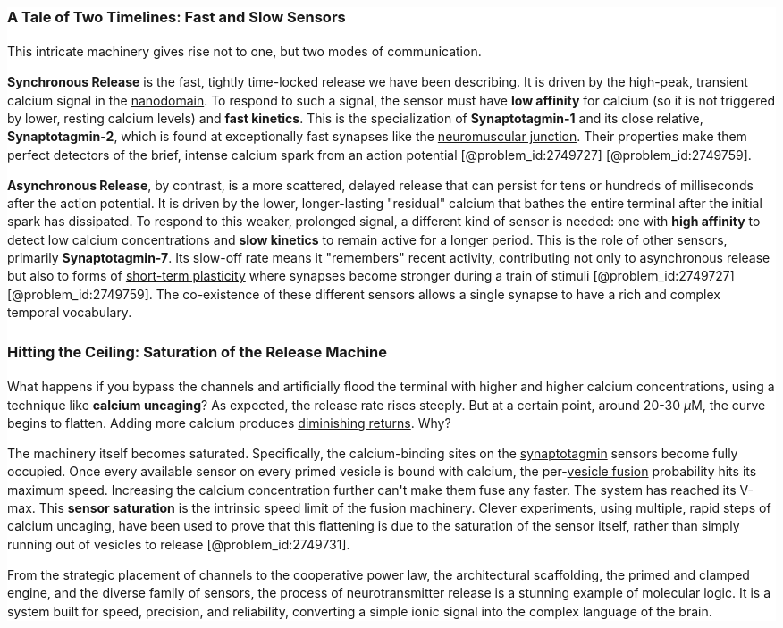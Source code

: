 ### A Tale of Two Timelines: Fast and Slow Sensors

This intricate machinery gives rise not to one, but two modes of communication.

**Synchronous Release** is the fast, tightly time-locked release we have been describing. It is driven by the high-peak, transient calcium signal in the [nanodomain](@article_id:190675). To respond to such a signal, the sensor must have **low affinity** for calcium (so it is not triggered by lower, resting calcium levels) and **fast kinetics**. This is the specialization of **Synaptotagmin-1** and its close relative, **Synaptotagmin-2**, which is found at exceptionally fast synapses like the [neuromuscular junction](@article_id:156119). Their properties make them perfect detectors of the brief, intense calcium spark from an action potential [@problem_id:2749727] [@problem_id:2749759].

**Asynchronous Release**, by contrast, is a more scattered, delayed release that can persist for tens or hundreds of milliseconds after the action potential. It is driven by the lower, longer-lasting "residual" calcium that bathes the entire terminal after the initial spark has dissipated. To respond to this weaker, prolonged signal, a different kind of sensor is needed: one with **high affinity** to detect low calcium concentrations and **slow kinetics** to remain active for a longer period. This is the role of other sensors, primarily **Synaptotagmin-7**. Its slow-off rate means it "remembers" recent activity, contributing not only to [asynchronous release](@article_id:167146) but also to forms of [short-term plasticity](@article_id:198884) where synapses become stronger during a train of stimuli [@problem_id:2749727] [@problem_id:2749759]. The co-existence of these different sensors allows a single synapse to have a rich and complex temporal vocabulary.

### Hitting the Ceiling: Saturation of the Release Machine

What happens if you bypass the channels and artificially flood the terminal with higher and higher calcium concentrations, using a technique like **calcium uncaging**? As expected, the release rate rises steeply. But at a certain point, around 20-30 $\mu$M, the curve begins to flatten. Adding more calcium produces [diminishing returns](@article_id:174953). Why?

The machinery itself becomes saturated. Specifically, the calcium-binding sites on the [synaptotagmin](@article_id:155199) sensors become fully occupied. Once every available sensor on every primed vesicle is bound with calcium, the per-[vesicle fusion](@article_id:162738) probability hits its maximum speed. Increasing the calcium concentration further can't make them fuse any faster. The system has reached its V-max. This **sensor saturation** is the intrinsic speed limit of the fusion machinery. Clever experiments, using multiple, rapid steps of calcium uncaging, have been used to prove that this flattening is due to the saturation of the sensor itself, rather than simply running out of vesicles to release [@problem_id:2749731].

From the strategic placement of channels to the cooperative power law, the architectural scaffolding, the primed and clamped engine, and the diverse family of sensors, the process of [neurotransmitter release](@article_id:137409) is a stunning example of molecular logic. It is a system built for speed, precision, and reliability, converting a simple ionic signal into the complex language of the brain.